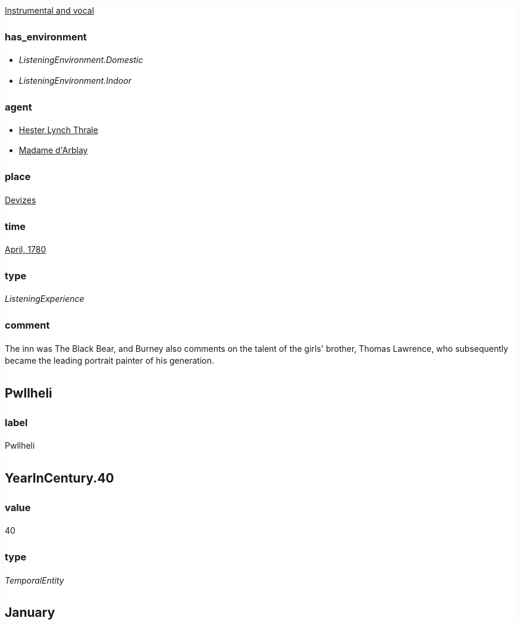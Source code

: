 [Instrumental and vocal ](#Instrumental-and-vocal-)

### has_environment

 - *ListeningEnvironment.Domestic*

 - *ListeningEnvironment.Indoor*

### agent

 - [Hester Lynch Thrale](#Hester-Lynch-Thrale)

 - [Madame d'Arblay ](#Madame-d'Arblay-)

### place


[Devizes](#Devizes)

### time


[April, 1780](#April-1780)

### type


*ListeningExperience*

### comment


The inn was The Black Bear, and Burney also comments on the talent of the girls' brother, Thomas Lawrence, who subsequently became the leading portrait painter of his generation.

## Pwllheli

### label


Pwllheli

## YearInCentury.40

### value


40

### type


*TemporalEntity*

## January
